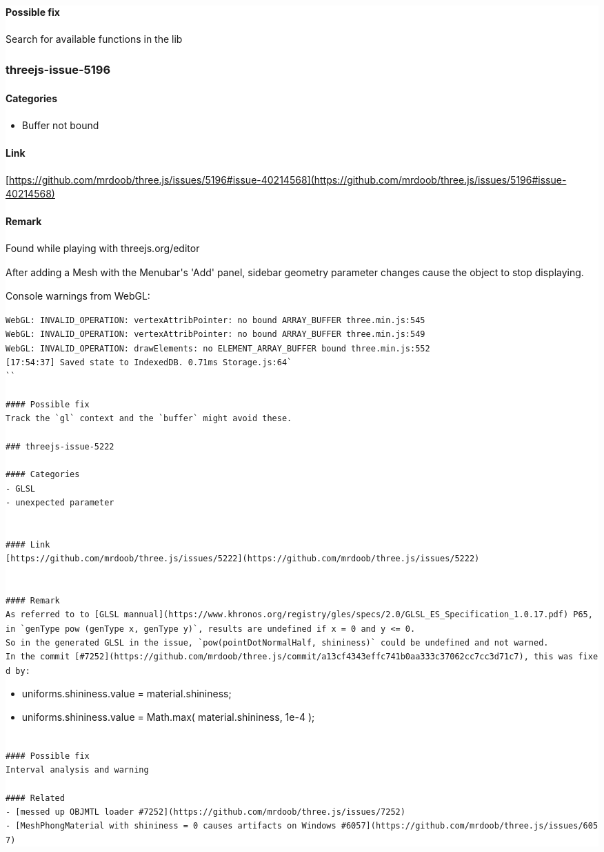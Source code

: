 

#### Possible fix
Search for available functions in the lib

### threejs-issue-5196

#### Categories
- Buffer not bound


#### Link
[https://github.com/mrdoob/three.js/issues/5196#issue-40214568](https://github.com/mrdoob/three.js/issues/5196#issue-40214568)


#### Remark
Found while playing with threejs.org/editor

After adding a Mesh with the Menubar's 'Add' panel, sidebar geometry parameter changes cause the object to stop displaying.

Console warnings from WebGL:

```
WebGL: INVALID_OPERATION: vertexAttribPointer: no bound ARRAY_BUFFER three.min.js:545
WebGL: INVALID_OPERATION: vertexAttribPointer: no bound ARRAY_BUFFER three.min.js:549
WebGL: INVALID_OPERATION: drawElements: no ELEMENT_ARRAY_BUFFER bound three.min.js:552
[17:54:37] Saved state to IndexedDB. 0.71ms Storage.js:64`
``

#### Possible fix
Track the `gl` context and the `buffer` might avoid these.

### threejs-issue-5222

#### Categories
- GLSL
- unexpected parameter


#### Link
[https://github.com/mrdoob/three.js/issues/5222](https://github.com/mrdoob/three.js/issues/5222)


#### Remark
As referred to to [GLSL mannual](https://www.khronos.org/registry/gles/specs/2.0/GLSL_ES_Specification_1.0.17.pdf) P65, in `genType pow (genType x, genType y)`, results are undefined if x = 0 and y <= 0.
So in the generated GLSL in the issue, `pow(pointDotNormalHalf, shininess)` could be undefined and not warned.
In the commit [#7252](https://github.com/mrdoob/three.js/commit/a13cf4343effc741b0aa333c37062cc7cc3d71c7), this was fixed by:

```
-    uniforms.shininess.value = material.shininess;
+    uniforms.shininess.value = Math.max( material.shininess, 1e-4 );
```

#### Possible fix
Interval analysis and warning

#### Related
- [messed up OBJMTL loader #7252](https://github.com/mrdoob/three.js/issues/7252)
- [MeshPhongMaterial with shininess = 0 causes artifacts on Windows #6057](https://github.com/mrdoob/three.js/issues/6057)

```